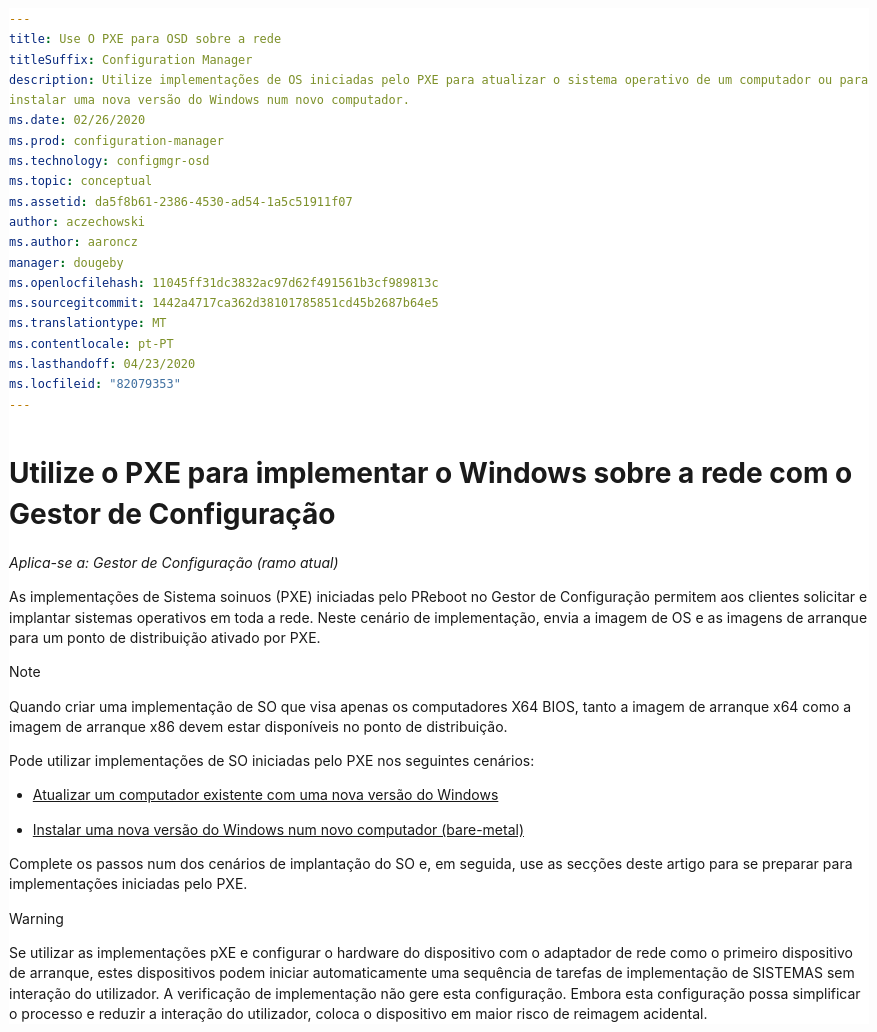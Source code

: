 ```yaml
---
title: Use O PXE para OSD sobre a rede
titleSuffix: Configuration Manager
description: Utilize implementações de OS iniciadas pelo PXE para atualizar o sistema operativo de um computador ou para instalar uma nova versão do Windows num novo computador.
ms.date: 02/26/2020
ms.prod: configuration-manager
ms.technology: configmgr-osd
ms.topic: conceptual
ms.assetid: da5f8b61-2386-4530-ad54-1a5c51911f07
author: aczechowski
ms.author: aaroncz
manager: dougeby
ms.openlocfilehash: 11045ff31dc3832ac97d62f491561b3cf989813c
ms.sourcegitcommit: 1442a4717ca362d38101785851cd45b2687b64e5
ms.translationtype: MT
ms.contentlocale: pt-PT
ms.lasthandoff: 04/23/2020
ms.locfileid: "82079353"
---
```

# <a name="use-pxe-to-deploy-windows-over-the-network-with-configuration-manager"></a>Utilize o PXE para implementar o Windows sobre a rede com o Gestor de Configuração

*Aplica-se a: Gestor de Configuração (ramo atual)*

As implementações de Sistema soinuos (PXE) iniciadas pelo PReboot no Gestor de Configuração permitem aos clientes solicitar e implantar sistemas operativos em toda a rede. Neste cenário de implementação, envia a imagem de OS e as imagens de arranque para um ponto de distribuição ativado por PXE.

> [!NOTE]  
> Quando criar uma implementação de SO que visa apenas os computadores X64 BIOS, tanto a imagem de arranque x64 como a imagem de arranque x86 devem estar disponíveis no ponto de distribuição.

Pode utilizar implementações de SO iniciadas pelo PXE nos seguintes cenários:

- [Atualizar um computador existente com uma nova versão do Windows](refresh-an-existing-computer-with-a-new-version-of-windows.md)  

- [Instalar uma nova versão do Windows num novo computador (bare-metal)](install-new-windows-version-new-computer-bare-metal.md)  

Complete os passos num dos cenários de implantação do SO e, em seguida, use as secções deste artigo para se preparar para implementações iniciadas pelo PXE.

> [!WARNING]
> Se utilizar as implementações pXE e configurar o hardware do dispositivo com o adaptador de rede como o primeiro dispositivo de arranque, estes dispositivos podem iniciar automaticamente uma sequência de tarefas de implementação de SISTEMAS sem interação do utilizador. A verificação de implementação não gere esta configuração. Embora esta configuração possa simplificar o processo e reduzir a interação do utilizador, coloca o dispositivo em maior risco de reimagem acidental.
